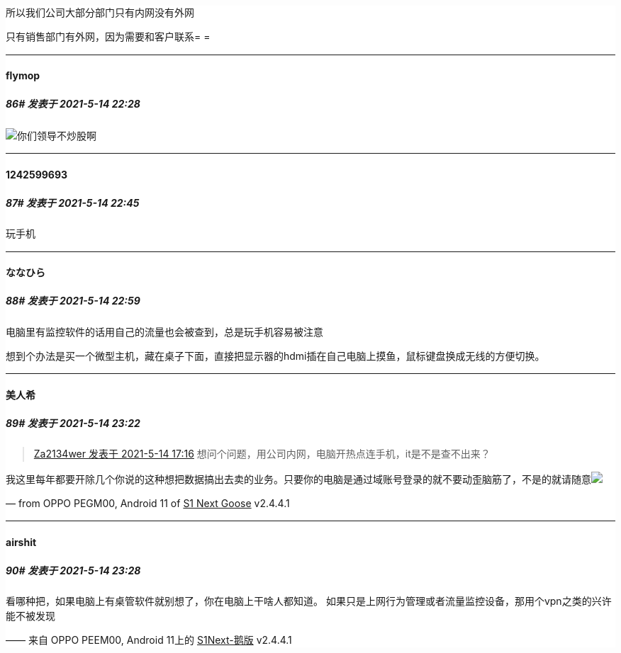 
所以我们公司大部分部门只有内网没有外网

只有销售部门有外网，因为需要和客户联系= =


*****

####  flymop  
##### 86#       发表于 2021-5-14 22:28


<img src="https://static.saraba1st.com/image/smiley/face2017/004.gif" referrerpolicy="no-referrer">你们领导不炒股啊


*****

####  1242599693  
##### 87#       发表于 2021-5-14 22:45


玩手机


*****

####  ななひら  
##### 88#       发表于 2021-5-14 22:59


电脑里有监控软件的话用自己的流量也会被查到，总是玩手机容易被注意

想到个办法是买一个微型主机，藏在桌子下面，直接把显示器的hdmi插在自己电脑上摸鱼，鼠标键盘换成无线的方便切换。


*****

####  美人希  
##### 89#       发表于 2021-5-14 23:22


<blockquote><a href="httphttps://bbs.saraba1st.com/2b/forum.php?mod=redirect&amp;goto=findpost&amp;pid=51249916&amp;ptid=2004035" target="_blank">Za2134wer 发表于 2021-5-14 17:16</a>
想问个问题，用公司内网，电脑开热点连手机，it是不是查不出来？</blockquote>
我这里每年都要开除几个你说的这种想把数据搞出去卖的业务。只要你的电脑是通过域账号登录的就不要动歪脑筋了，不是的就请随意<img src="https://static.saraba1st.com/image/smiley/face2017/037.png" referrerpolicy="no-referrer">

— from OPPO PEGM00, Android 11 of [S1 Next Goose](https://pan.baidu.com/s/1mi43uRm) v2.4.4.1


*****

####  airshit  
##### 90#       发表于 2021-5-14 23:28


看哪种把，如果电脑上有桌管软件就别想了，你在电脑上干啥人都知道。
如果只是上网行为管理或者流量监控设备，那用个vpn之类的兴许能不被发现

—— 来自 OPPO PEEM00, Android 11上的 [S1Next-鹅版](https://github.com/ykrank/S1-Next/releases) v2.4.4.1

